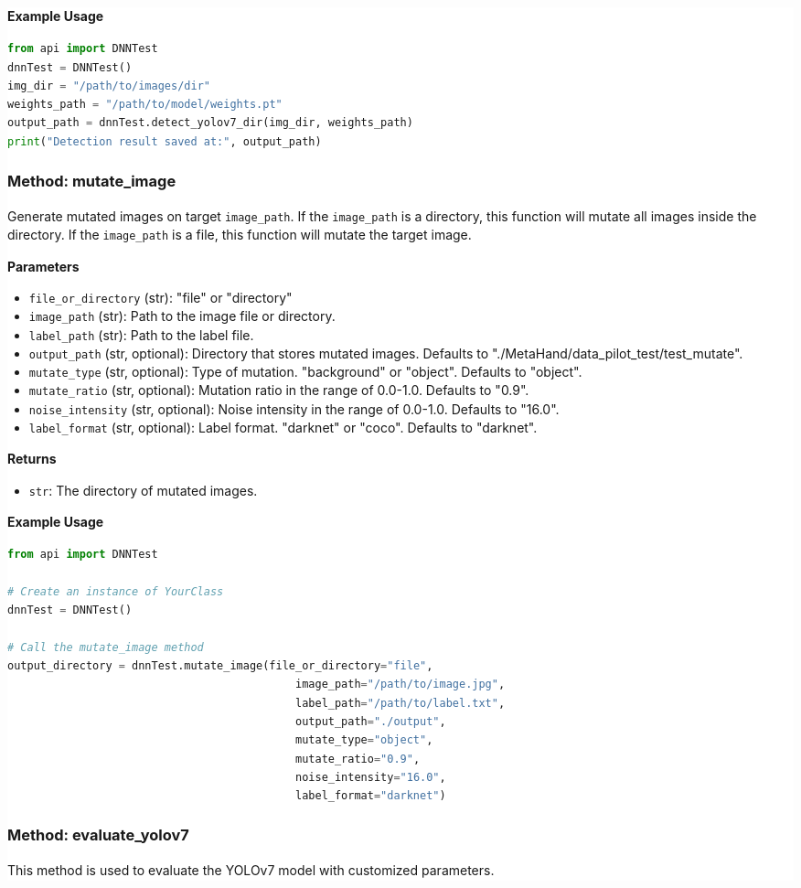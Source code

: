 **Example Usage**

```python
from api import DNNTest
dnnTest = DNNTest()
img_dir = "/path/to/images/dir"
weights_path = "/path/to/model/weights.pt"
output_path = dnnTest.detect_yolov7_dir(img_dir, weights_path)
print("Detection result saved at:", output_path)
```

### Method: mutate_image

Generate mutated images on target `image_path`. If the `image_path` is a directory, this function will mutate all images inside the directory. If the `image_path` is a file, this function will mutate the target image.

**Parameters**

- `file_or_directory` (str): "file" or "directory"
- `image_path` (str): Path to the image file or directory.
- `label_path` (str): Path to the label file.
- `output_path` (str, optional): Directory that stores mutated images. Defaults to "./MetaHand/data_pilot_test/test_mutate".
- `mutate_type` (str, optional): Type of mutation. "background" or "object". Defaults to "object".
- `mutate_ratio` (str, optional): Mutation ratio in the range of 0.0-1.0. Defaults to "0.9".
- `noise_intensity` (str, optional): Noise intensity in the range of 0.0-1.0. Defaults to "16.0".
- `label_format` (str, optional): Label format. "darknet" or "coco". Defaults to "darknet".

**Returns**

- `str`: The directory of mutated images.

**Example Usage**

```python
from api import DNNTest

# Create an instance of YourClass
dnnTest = DNNTest()

# Call the mutate_image method
output_directory = dnnTest.mutate_image(file_or_directory="file",
                                            image_path="/path/to/image.jpg",
                                            label_path="/path/to/label.txt",
                                            output_path="./output",
                                            mutate_type="object",
                                            mutate_ratio="0.9",
                                            noise_intensity="16.0",
                                            label_format="darknet")
```

### Method: evaluate_yolov7

This method is used to evaluate the YOLOv7 model with customized parameters.
